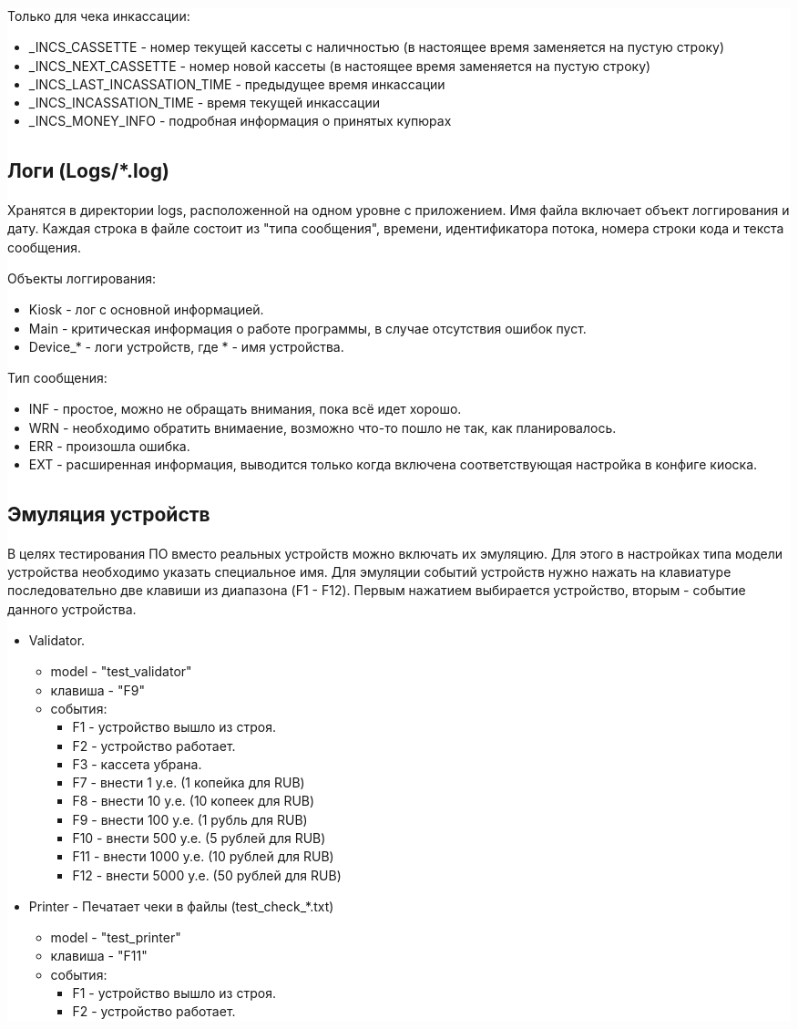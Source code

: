 Только для чека инкассации:
* _INCS_CASSETTE - номер текущей кассеты с наличностью (в настоящее время заменяется на пустую строку)
* _INCS_NEXT_CASSETTE - номер новой кассеты (в настоящее время заменяется на пустую строку)
* _INCS_LAST_INCASSATION_TIME - предыдущее время инкассации
* _INCS_INCASSATION_TIME - время текущей инкассации
* _INCS_MONEY_INFO - подробная информация о принятых купюрах

## Логи (Logs/*.log)

Хранятся в директории logs, расположенной на одном уровне с приложением. Имя файла включает объект логгирования и дату. Каждая строка в файле состоит из "типа сообщения", времени, идентификатора потока, номера строки кода и текста сообщения.

Объекты логгирования:
* Kiosk - лог с основной информацией.
* Main - критическая информация о работе программы, в случае отсутствия ошибок пуст.
* Device_* - логи устройств, где * - имя устройства.
	
Тип сообщения:
* INF - простое, можно не обращать внимания, пока всё идет хорошо.
* WRN - необходимо обратить внимаение, возможно что-то пошло не так, как планировалось.
* ERR - произошла ошибка.
* EXT - расширенная информация, выводится только когда включена соответствующая настройка в конфиге киоска.
	
## Эмуляция устройств

В целях тестирования ПО вместо реальных устройств можно включать их эмуляцию. Для этого в настройках типа модели устройства необходимо указать специальное имя. Для эмуляции событий устройств нужно нажать на клавиатуре последовательно две клавиши из диапазона (F1 - F12). Первым нажатием выбирается устройство, вторым - событие данного устройства. 

* Validator.
    * model - "test_validator"
    * клавиша - "F9"
    * события:
        * F1 - устройство вышло из строя.
        * F2 - устройство работает.
        * F3 - кассета убрана.
        * F7 - внести 1 у.е. (1 копейка для RUB)
        * F8 - внести 10 у.е. (10 копеек для RUB)
        * F9 - внести 100 у.е. (1 рубль для RUB)
        * F10 - внести 500 у.е. (5 рублей для RUB)
        * F11 - внести 1000 у.е. (10 рублей для RUB)
        * F12 - внести 5000 у.е. (50 рублей для RUB)
		
* Printer - Печатает чеки в файлы (test_check_*.txt)
    * model - "test_printer"
    * клавиша - "F11"
    * события:
        * F1 - устройство вышло из строя.
        * F2 - устройство работает.
